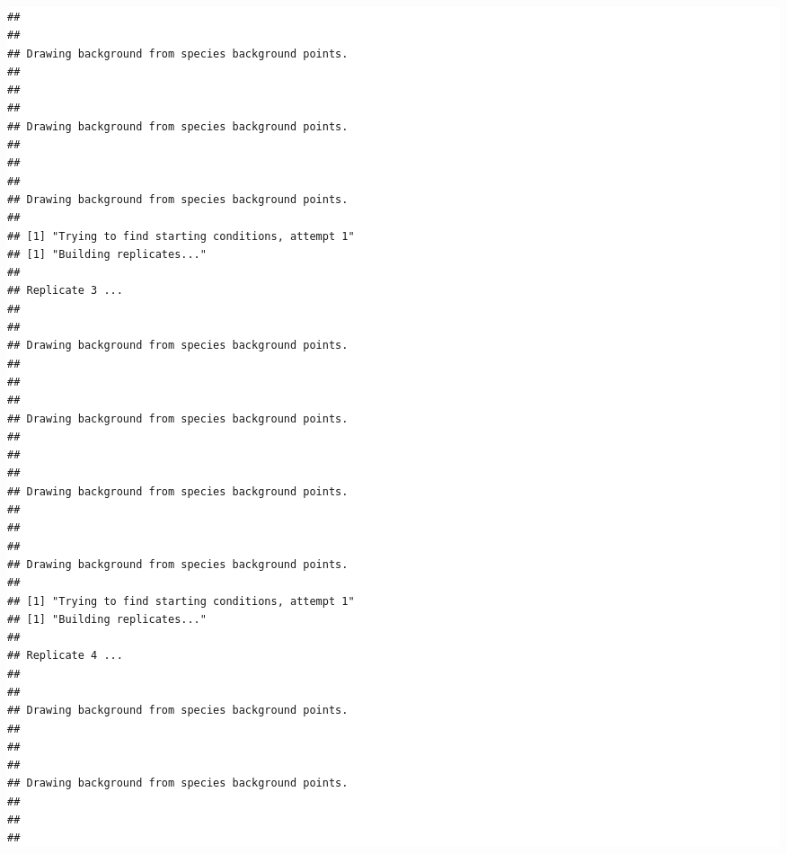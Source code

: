    ## 
    ## 
    ## Drawing background from species background points.
    ## 
    ## 
    ## 
    ## Drawing background from species background points.
    ## 
    ## 
    ## 
    ## Drawing background from species background points.
    ## 
    ## [1] "Trying to find starting conditions, attempt 1"
    ## [1] "Building replicates..."
    ## 
    ## Replicate 3 ...
    ## 
    ## 
    ## Drawing background from species background points.
    ## 
    ## 
    ## 
    ## Drawing background from species background points.
    ## 
    ## 
    ## 
    ## Drawing background from species background points.
    ## 
    ## 
    ## 
    ## Drawing background from species background points.
    ## 
    ## [1] "Trying to find starting conditions, attempt 1"
    ## [1] "Building replicates..."
    ## 
    ## Replicate 4 ...
    ## 
    ## 
    ## Drawing background from species background points.
    ## 
    ## 
    ## 
    ## Drawing background from species background points.
    ## 
    ## 
    ## 